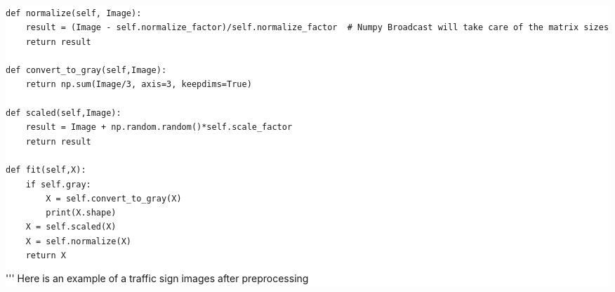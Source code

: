    def normalize(self, Image):
        result = (Image - self.normalize_factor)/self.normalize_factor  # Numpy Broadcast will take care of the matrix sizes
        return result
    
    def convert_to_gray(self,Image):
        return np.sum(Image/3, axis=3, keepdims=True) 
    
    def scaled(self,Image):
        result = Image + np.random.random()*self.scale_factor
        return result
    
    def fit(self,X):
        if self.gray:
            X = self.convert_to_gray(X)
            print(X.shape)
        X = self.scaled(X)
        X = self.normalize(X)
        return X
'''
Here is an example of a traffic sign images after preprocessing
